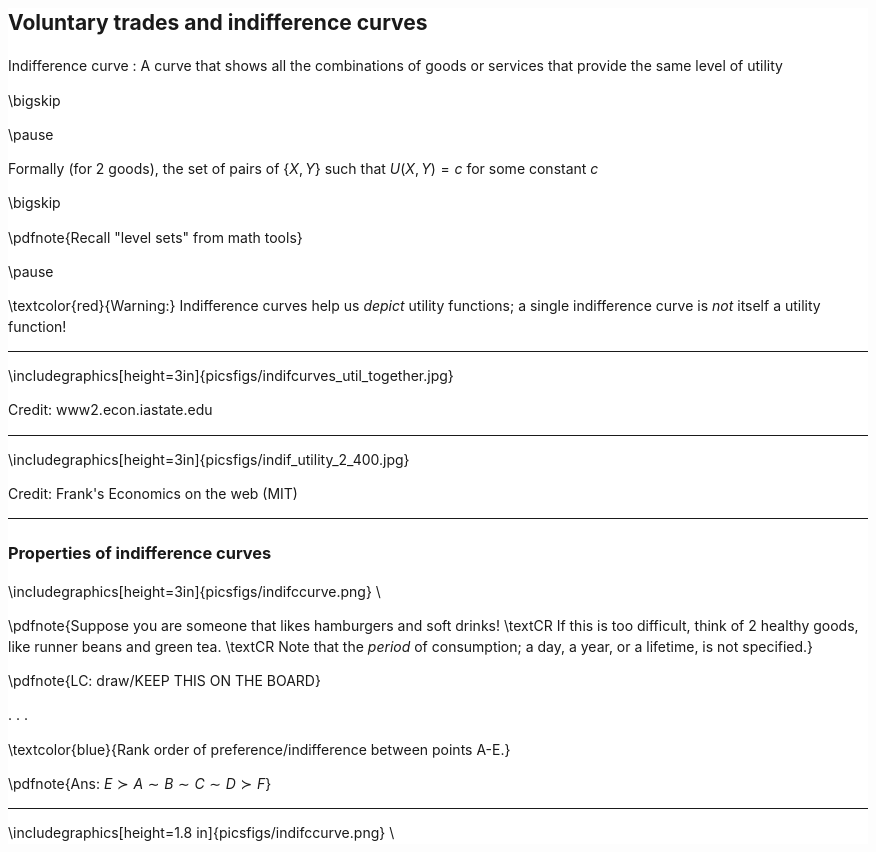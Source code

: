## Voluntary trades and indifference curves

Indifference curve
:     A curve that shows all the combinations of goods or services that provide the same level of utility

\bigskip


\pause

Formally (for 2 goods), the set of pairs of $\{X,Y\}$ such that $U(X,Y)=c$ for some constant $c$


\bigskip


\pdfnote{Recall  "level sets" from math tools}


\pause

[comment]: <> (2024BB)

\textcolor{red}{Warning:} Indifference curves help us *depict* utility functions; a single indifference curve is *not* itself a utility function!

[comment]: <> (2024EE)



***


\includegraphics[height=3in]{picsfigs/indifcurves_util_together.jpg}

Credit: www2.econ.iastate.edu

***

\includegraphics[height=3in]{picsfigs/indif_utility_2_400.jpg}

Credit: Frank's Economics on the web (MIT)


***

### Properties of indifference curves

\includegraphics[height=3in]{picsfigs/indifccurve.png} \

\pdfnote{Suppose you are someone that likes hamburgers and soft drinks! \textCR
If this is too difficult, think of 2 healthy goods, like runner beans and green tea.
\textCR  Note that the *period* of consumption; a day, a year, or a lifetime, is not specified.}

\pdfnote{LC: draw/KEEP THIS ON THE BOARD}

. . .

\textcolor{blue}{Rank order of preference/indifference between points A-E.}

\pdfnote{Ans: $E \succ A \sim B \sim C \sim D \succ F$}

***

\includegraphics[height=1.8 in]{picsfigs/indifccurve.png} \
